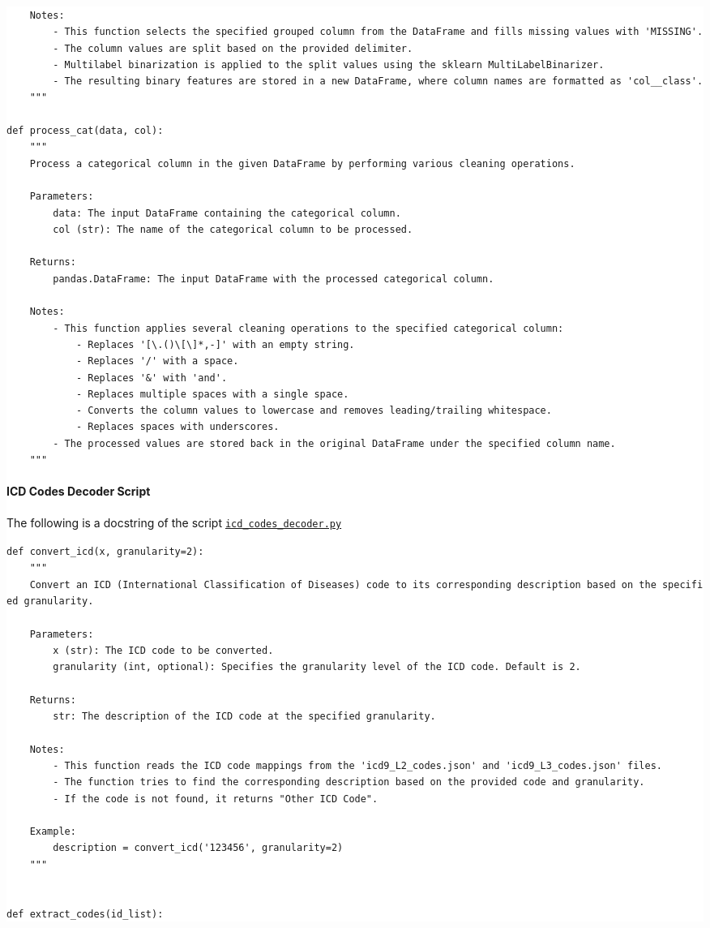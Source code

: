 ```
    Notes:
        - This function selects the specified grouped column from the DataFrame and fills missing values with 'MISSING'.
        - The column values are split based on the provided delimiter.
        - Multilabel binarization is applied to the split values using the sklearn MultiLabelBinarizer.
        - The resulting binary features are stored in a new DataFrame, where column names are formatted as 'col__class'.
    """

def process_cat(data, col):
    """
    Process a categorical column in the given DataFrame by performing various cleaning operations.

    Parameters:
        data: The input DataFrame containing the categorical column.
        col (str): The name of the categorical column to be processed.

    Returns:
        pandas.DataFrame: The input DataFrame with the processed categorical column.

    Notes:
        - This function applies several cleaning operations to the specified categorical column:
            - Replaces '[\.()\[\]*,-]' with an empty string.
            - Replaces '/' with a space.
            - Replaces '&' with 'and'.
            - Replaces multiple spaces with a single space.
            - Converts the column values to lowercase and removes leading/trailing whitespace.
            - Replaces spaces with underscores.
        - The processed values are stored back in the original DataFrame under the specified column name.
    """

```
#### ICD Codes Decoder Script

The following is a docstring of the script [`icd_codes_decoder.py`](#)

```
def convert_icd(x, granularity=2):
    """
    Convert an ICD (International Classification of Diseases) code to its corresponding description based on the specified granularity.

    Parameters:
        x (str): The ICD code to be converted.
        granularity (int, optional): Specifies the granularity level of the ICD code. Default is 2.

    Returns:
        str: The description of the ICD code at the specified granularity.

    Notes:
        - This function reads the ICD code mappings from the 'icd9_L2_codes.json' and 'icd9_L3_codes.json' files.
        - The function tries to find the corresponding description based on the provided code and granularity.
        - If the code is not found, it returns "Other ICD Code".

    Example:
        description = convert_icd('123456', granularity=2)
    """


def extract_codes(id_list):
```
